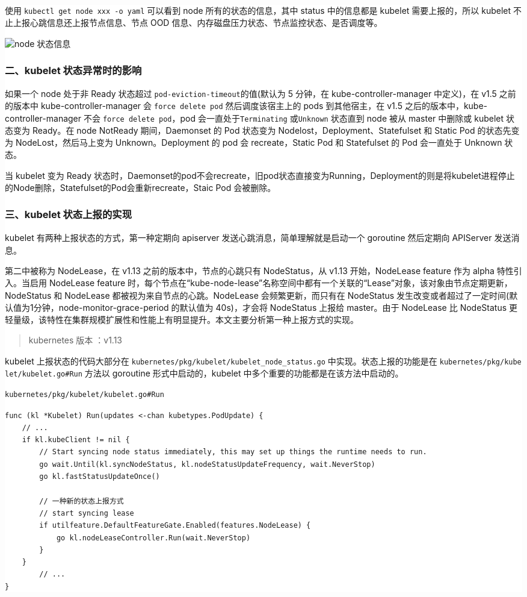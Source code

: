 使用 `kubectl get node xxx -o yaml` 可以看到 node 所有的状态的信息，其中 status 中的信息都是 kubelet 需要上报的，所以 kubelet 不止上报心跳信息还上报节点信息、节点 OOD 信息、内存磁盘压力状态、节点监控状态、是否调度等。



![node 状态信息](http://cdn.tianfeiyu.com/status.png)





###  二、kubelet 状态异常时的影响

如果一个 node 处于非 Ready 状态超过 `pod-eviction-timeout`的值(默认为 5 分钟，在 kube-controller-manager 中定义)，在 v1.5 之前的版本中 kube-controller-manager 会 `force delete pod` 然后调度该宿主上的 pods 到其他宿主，在 v1.5 之后的版本中，kube-controller-manager 不会 `force delete pod`，pod 会一直处于`Terminating` 或`Unknown` 状态直到 node 被从 master 中删除或 kubelet 状态变为 Ready。在 node NotReady 期间，Daemonset 的 Pod 状态变为 Nodelost，Deployment、Statefulset 和 Static Pod 的状态先变为 NodeLost，然后马上变为 Unknown。Deployment 的 pod 会 recreate，Static Pod 和 Statefulset 的 Pod 会一直处于 Unknown 状态。

当 kubelet 变为 Ready 状态时，Daemonset的pod不会recreate，旧pod状态直接变为Running，Deployment的则是将kubelet进程停止的Node删除，Statefulset的Pod会重新recreate，Staic Pod 会被删除。



### 三、kubelet 状态上报的实现

kubelet 有两种上报状态的方式，第一种定期向 apiserver 发送心跳消息，简单理解就是启动一个 goroutine 然后定期向 APIServer 发送消息。

第二中被称为 NodeLease，在 v1.13 之前的版本中，节点的心跳只有 NodeStatus，从 v1.13 开始，NodeLease feature 作为 alpha 特性引入。当启用 NodeLease feature 时，每个节点在“kube-node-lease”名称空间中都有一个关联的“Lease”对象，该对象由节点定期更新，NodeStatus 和 NodeLease 都被视为来自节点的心跳。NodeLease 会频繁更新，而只有在 NodeStatus 发生改变或者超过了一定时间(默认值为1分钟，node-monitor-grace-period 的默认值为 40s)，才会将 NodeStatus 上报给 master。由于 NodeLease 比 NodeStatus 更轻量级，该特性在集群规模扩展性和性能上有明显提升。本文主要分析第一种上报方式的实现。



> kubernetes 版本 ：v1.13



kubelet 上报状态的代码大部分在 `kubernetes/pkg/kubelet/kubelet_node_status.go` 中实现。状态上报的功能是在 `kubernetes/pkg/kubelet/kubelet.go#Run` 方法以 goroutine 形式中启动的，kubelet 中多个重要的功能都是在该方法中启动的。

 `kubernetes/pkg/kubelet/kubelet.go#Run`

```
func (kl *Kubelet) Run(updates <-chan kubetypes.PodUpdate) {  
  	// ...
  	if kl.kubeClient != nil {
        // Start syncing node status immediately, this may set up things the runtime needs to run.
        go wait.Until(kl.syncNodeStatus, kl.nodeStatusUpdateFrequency, wait.NeverStop)
        go kl.fastStatusUpdateOnce()
				
	    // 一种新的状态上报方式
	    // start syncing lease
        if utilfeature.DefaultFeatureGate.Enabled(features.NodeLease) {
            go kl.nodeLeaseController.Run(wait.NeverStop)
        }
    }
		// ...    
}
```
